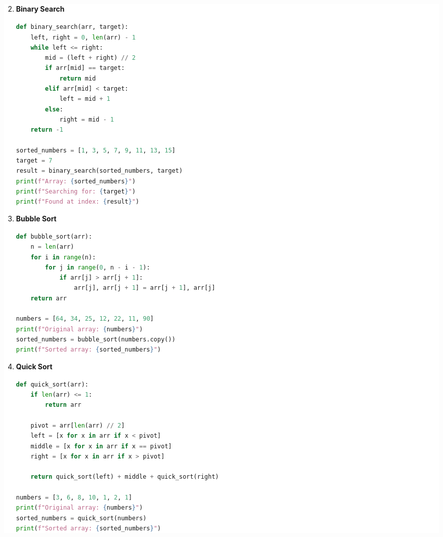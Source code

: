 2. **Binary Search**
   ```python
   def binary_search(arr, target):
       left, right = 0, len(arr) - 1
       while left <= right:
           mid = (left + right) // 2
           if arr[mid] == target:
               return mid
           elif arr[mid] < target:
               left = mid + 1
           else:
               right = mid - 1
       return -1

   sorted_numbers = [1, 3, 5, 7, 9, 11, 13, 15]
   target = 7
   result = binary_search(sorted_numbers, target)
   print(f"Array: {sorted_numbers}")
   print(f"Searching for: {target}")
   print(f"Found at index: {result}")
   ```

3. **Bubble Sort**
   ```python
   def bubble_sort(arr):
       n = len(arr)
       for i in range(n):
           for j in range(0, n - i - 1):
               if arr[j] > arr[j + 1]:
                   arr[j], arr[j + 1] = arr[j + 1], arr[j]
       return arr

   numbers = [64, 34, 25, 12, 22, 11, 90]
   print(f"Original array: {numbers}")
   sorted_numbers = bubble_sort(numbers.copy())
   print(f"Sorted array: {sorted_numbers}")
   ```

4. **Quick Sort**
   ```python
   def quick_sort(arr):
       if len(arr) <= 1:
           return arr
       
       pivot = arr[len(arr) // 2]
       left = [x for x in arr if x < pivot]
       middle = [x for x in arr if x == pivot]
       right = [x for x in arr if x > pivot]
       
       return quick_sort(left) + middle + quick_sort(right)

   numbers = [3, 6, 8, 10, 1, 2, 1]
   print(f"Original array: {numbers}")
   sorted_numbers = quick_sort(numbers)
   print(f"Sorted array: {sorted_numbers}")
   ```
